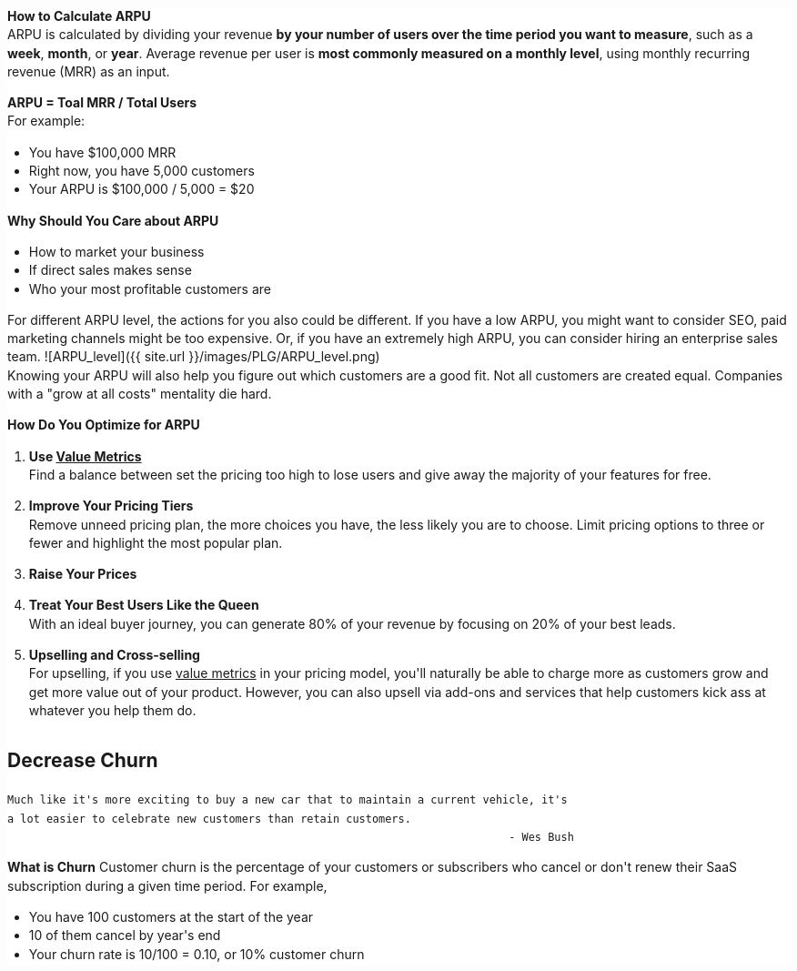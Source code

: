 **How to Calculate ARPU**  
ARPU is calculated by dividing your revenue **by your number of users over the time period you want to measure**, such as a **week**, **month**, or **year**. Average revenue per user is **most commonly measured on a monthly level**, using monthly recurring revenue (MRR) as an input.

**ARPU = Toal MRR / Total Users**  
For example:  
* You have $100,000 MRR  
* Right now, you have 5,000 customers  
* Your ARPU is $100,000 / 5,000 = $20  

**Why Should You Care about ARPU**
* How to market your business  
* If direct sales makes sense  
* Who your most profitable customers are  


For different ARPU level, the actions for you also could be different. If you have a low ARPU, you might want to consider SEO, paid marketing channels might be too expensive. Or, if you have an extremely high ARPU, you can consider hiring an enterprise sales team. 
![ARPU_level]({{ site.url }}/images/PLG/ARPU_level.png)  
Knowing your ARPU will also help you figure out which customers are a good fit. Not all customers are created equal. Companies with a "grow at all costs" mentality die hard.

**How Do You Optimize for ARPU**
1. **Use [Value Metrics](#understand-your-value)**  
Find a balance between set the pricing too high to lose users and give away the majority of your features for free.

2. **Improve Your Pricing Tiers**  
Remove unneed pricing plan, the more choices you have, the less likely you are to choose. Limit pricing options to three or fewer and highlight the most popular plan.

3. **Raise Your Prices**  
4. **Treat Your Best Users Like the Queen**  
With an ideal buyer journey, you can generate 80% of your revenue by focusing on 20% of your best leads.  

5. **Upselling and Cross-selling**  
For upselling, if you use [value metrics](#understand-your-value) in your pricing model, you'll naturally be able to charge more as customers grow and get more value out of your product. However, you can also upsell via add-ons and services that help customers kick ass at whatever you help them do.  

## Decrease Churn
    Much like it's more exciting to buy a new car that to maintain a current vehicle, it's
    a lot easier to celebrate new customers than retain customers. 
                                                                                 - Wes Bush 
                                                                
**What is Churn**
Customer churn is the percentage of your customers or subscribers who cancel or don't renew their SaaS subscription during a given time period. For example,  
* You have 100 customers at the start of the year
* 10 of them cancel by year's end
* Your churn rate is 10/100 = 0.10, or 10% customer churn

